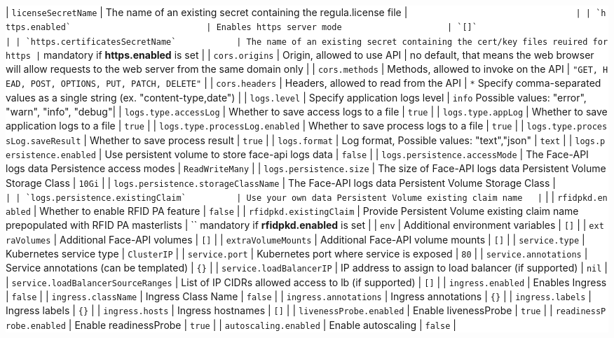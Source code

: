| `licenseSecretName`                       | The name of an existing secret containing the regula.license file | ``                                  |
| `https.enabled`                           | Enables https server mode                     | `[]`                                                    |
| `https.certificatesSecretName`            | The name of an existing secret containing the cert/key files reuired for https | `` mandatory if **https.enabled**  is set    |
| `cors.origins`                            | Origin, allowed to use API                    | no default, that means the web browser will allow requests to the web server from the same domain only    |
| `cors.methods`                            | Methods, allowed to invoke on the API         | `"GET, HEAD, POST, OPTIONS, PUT, PATCH, DELETE"` |
| `cors.headers`                            | Headers, allowed to read from the API         | `*` Specify comma-separated values as a single string (ex. "content-type,date")   |
| `logs.level`                              | Specify application logs level                | `info` Possible values: "error", "warn", "info", "debug"|
| `logs.type.accessLog`                     | Whether to save access logs to a file         | `true`                                                  |
| `logs.type.appLog`                        | Whether to save application logs to a file    | `true`                                                  |
| `logs.type.processLog.enabled`            | Whether to save process logs to a file        | `true`                                                  |
| `logs.type.processLog.saveResult`         | Whether to save process result                | `true`                                                  |
| `logs.format`                             | Log format, Possible values: "text","json"    | `text`                                                  |
| `logs.persistence.enabled`                | Use persistent volume to store face-api logs data    | `false`                                         |
| `logs.persistence.accessMode`             | The Face-API logs data Persistence access modes  | `ReadWriteMany`                                     |
| `logs.persistence.size`                   | The size of Face-API logs data Persistent Volume Storage Class   | `10Gi`                              |
| `logs.persistence.storageClassName`       | The Face-API logs data Persistent Volume Storage Class   | ``                                          |
| `logs.persistence.existingClaim`          | Use your own data Persistent Volume existing claim name   | ``                                          |
| `rfidpkd.enabled`                         | Whether to enable RFID PA feature             | `false`                                                 |
| `rfidpkd.existingClaim`                   | Provide Persistent Volume existing claim name prepopulated with RFID PA masterlists | `` mandatory if **rfidpkd.enabled** is set   |
| `env`                                     | Additional environment variables              | `[]`                                                    |
| `extraVolumes`                            | Additional Face-API volumes                  | `[]`                                                    |
| `extraVolumeMounts`                       | Additional Face-API volume mounts            | `[]`                                                    |
| `service.type`                            | Kubernetes service type                       | `ClusterIP`                                             |
| `service.port`                            | Kubernetes port where service is exposed      | `80`                                                    |
| `service.annotations`                     | Service annotations (can be templated)        | `{}`                                                    |
| `service.loadBalancerIP`                  | IP address to assign to load balancer (if supported) | `nil`                                            |
| `service.loadBalancerSourceRanges`        | List of IP CIDRs allowed access to lb (if supported) | `[]`                                             |
| `ingress.enabled`                         | Enables Ingress                               | `false`                                                 |
| `ingress.className`                       | Ingress Class Name                            | `false`                                                 |
| `ingress.annotations`                     | Ingress annotations                           | `{}`                                                    |
| `ingress.labels`                          | Ingress labels                                | `{}`                                                    |
| `ingress.hosts`                           | Ingress hostnames                             | `[]`                                                    |
| `livenessProbe.enabled`                   | Enable livenessProbe                          | `true`                                                  |
| `readinessProbe.enabled`                  | Enable readinessProbe                         | `true`                                                  |
| `autoscaling.enabled`                     | Enable autoscaling                            | `false`                                                 |
